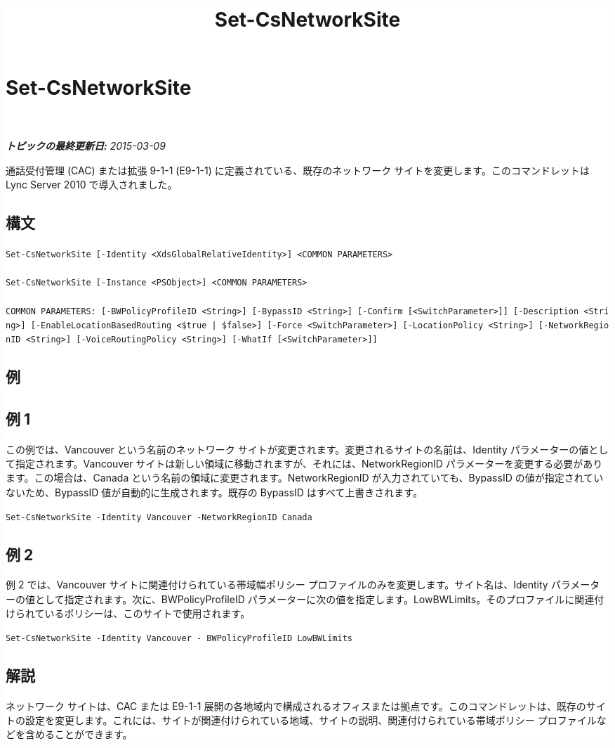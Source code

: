 ﻿---
title: Set-CsNetworkSite
TOCTitle: Set-CsNetworkSite
ms:assetid: 221a099c-72c4-4eb0-8812-6b2b7639a9ee
ms:mtpsurl: https://technet.microsoft.com/ja-jp/library/Gg398295(v=OCS.15)
ms:contentKeyID: 48271560
ms.date: 05/19/2016
mtps_version: v=OCS.15
ms.translationtype: HT
---

# Set-CsNetworkSite

 

_**トピックの最終更新日:** 2015-03-09_

通話受付管理 (CAC) または拡張 9-1-1 (E9-1-1) に定義されている、既存のネットワーク サイトを変更します。このコマンドレットは Lync Server 2010 で導入されました。

## 構文

    Set-CsNetworkSite [-Identity <XdsGlobalRelativeIdentity>] <COMMON PARAMETERS>

    Set-CsNetworkSite [-Instance <PSObject>] <COMMON PARAMETERS>

    COMMON PARAMETERS: [-BWPolicyProfileID <String>] [-BypassID <String>] [-Confirm [<SwitchParameter>]] [-Description <String>] [-EnableLocationBasedRouting <$true | $false>] [-Force <SwitchParameter>] [-LocationPolicy <String>] [-NetworkRegionID <String>] [-VoiceRoutingPolicy <String>] [-WhatIf [<SwitchParameter>]]

## 例

## 例 1

この例では、Vancouver という名前のネットワーク サイトが変更されます。変更されるサイトの名前は、Identity パラメーターの値として指定されます。Vancouver サイトは新しい領域に移動されますが、それには、NetworkRegionID パラメーターを変更する必要があります。この場合は、Canada という名前の領域に変更されます。NetworkRegionID が入力されていても、BypassID の値が指定されていないため、BypassID 値が自動的に生成されます。既存の BypassID はすべて上書きされます。

    Set-CsNetworkSite -Identity Vancouver -NetworkRegionID Canada

## 例 2

例 2 では、Vancouver サイトに関連付けられている帯域幅ポリシー プロファイルのみを変更します。サイト名は、Identity パラメーターの値として指定されます。次に、BWPolicyProfileID パラメーターに次の値を指定します。LowBWLimits。そのプロファイルに関連付けられているポリシーは、このサイトで使用されます。

    Set-CsNetworkSite -Identity Vancouver - BWPolicyProfileID LowBWLimits

## 解説

ネットワーク サイトは、CAC または E9-1-1 展開の各地域内で構成されるオフィスまたは拠点です。このコマンドレットは、既存のサイトの設定を変更します。これには、サイトが関連付けられている地域、サイトの説明、関連付けられている帯域ポリシー プロファイルなどを含めることができます。
